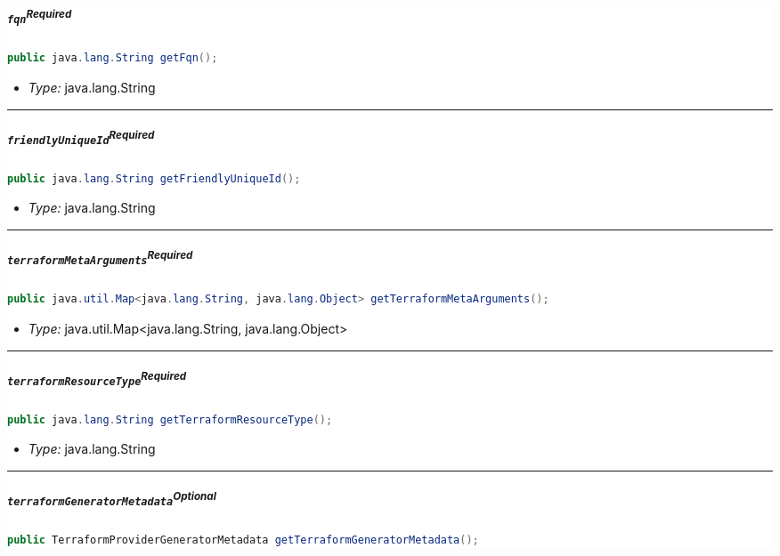 ##### `fqn`<sup>Required</sup> <a name="fqn" id="@cdktf/provider-snowflake.materializedView.MaterializedView.property.fqn"></a>

```java
public java.lang.String getFqn();
```

- *Type:* java.lang.String

---

##### `friendlyUniqueId`<sup>Required</sup> <a name="friendlyUniqueId" id="@cdktf/provider-snowflake.materializedView.MaterializedView.property.friendlyUniqueId"></a>

```java
public java.lang.String getFriendlyUniqueId();
```

- *Type:* java.lang.String

---

##### `terraformMetaArguments`<sup>Required</sup> <a name="terraformMetaArguments" id="@cdktf/provider-snowflake.materializedView.MaterializedView.property.terraformMetaArguments"></a>

```java
public java.util.Map<java.lang.String, java.lang.Object> getTerraformMetaArguments();
```

- *Type:* java.util.Map<java.lang.String, java.lang.Object>

---

##### `terraformResourceType`<sup>Required</sup> <a name="terraformResourceType" id="@cdktf/provider-snowflake.materializedView.MaterializedView.property.terraformResourceType"></a>

```java
public java.lang.String getTerraformResourceType();
```

- *Type:* java.lang.String

---

##### `terraformGeneratorMetadata`<sup>Optional</sup> <a name="terraformGeneratorMetadata" id="@cdktf/provider-snowflake.materializedView.MaterializedView.property.terraformGeneratorMetadata"></a>

```java
public TerraformProviderGeneratorMetadata getTerraformGeneratorMetadata();
```

